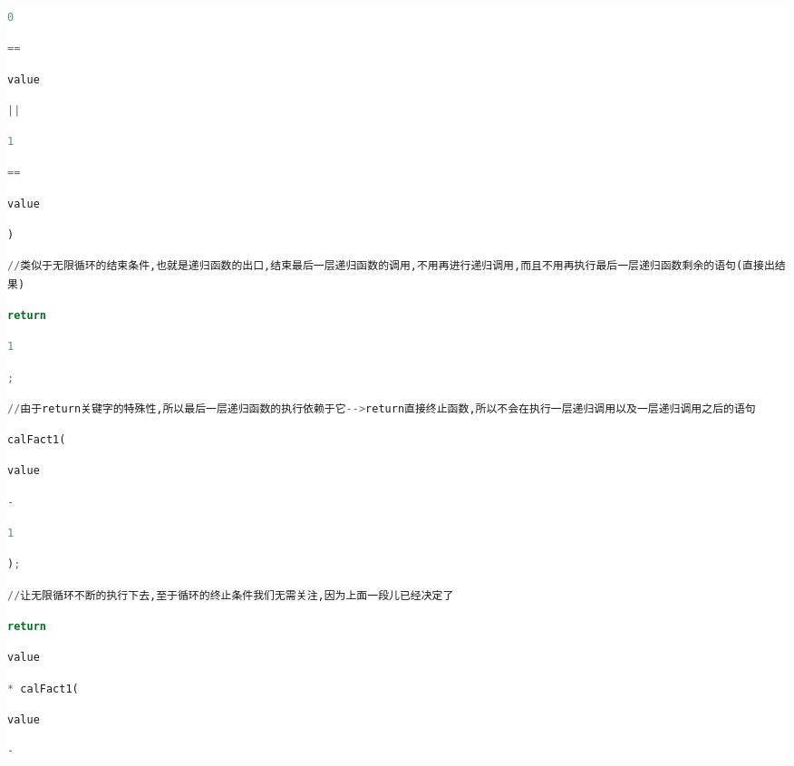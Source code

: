 ```python
0
```
```python
==
```
```python
value
```
```python
||
```
```python
1
```
```python
==
```
```python
value
```
```python
)
```
```python
//类似于无限循环的结束条件,也就是递归函数的出口,结束最后一层递归函数的调用,不用再进行递归调用,而且不用再执行最后一层递归函数剩余的语句(直接出结果)
```
```python
return
```
```python
1
```
```python
;
```
```python
//由于return关键字的特殊性,所以最后一层递归函数的执行依赖于它-->return直接终止函数,所以不会在执行一层递归调用以及一层递归调用之后的语句
```
```python
calFact1(
```
```python
value
```
```python
-
```
```python
1
```
```python
);
```
```python
//让无限循环不断的执行下去,至于循环的终止条件我们无需关注,因为上面一段儿已经决定了
```
```python
return
```
```python
value
```
```python
* calFact1(
```
```python
value
```
```python
-
```
```python
```